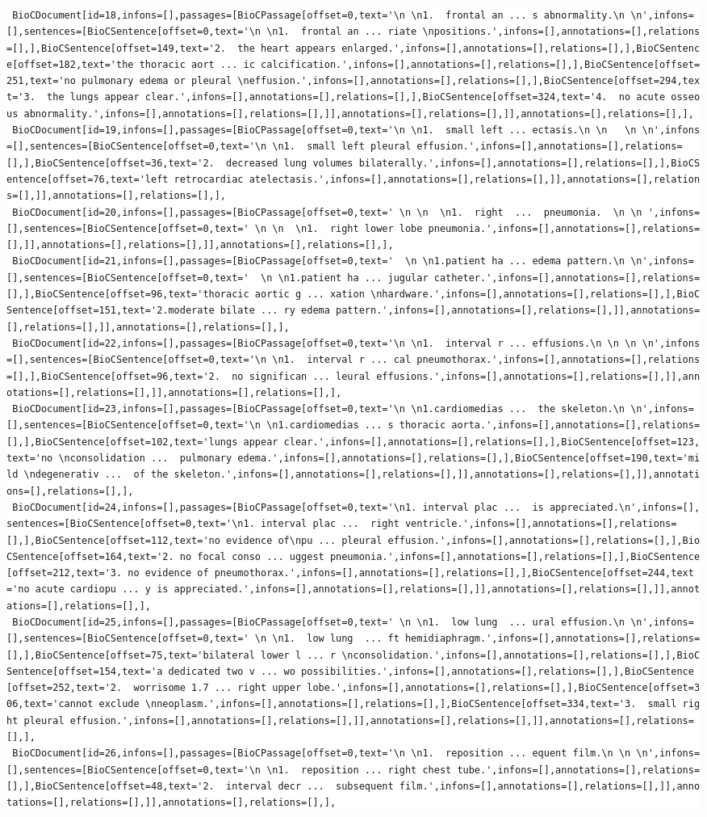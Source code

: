      BioCDocument[id=18,infons=[],passages=[BioCPassage[offset=0,text='\n \n1.  frontal an ... s abnormality.\n \n',infons=[],sentences=[BioCSentence[offset=0,text='\n \n1.  frontal an ... riate \npositions.',infons=[],annotations=[],relations=[],],BioCSentence[offset=149,text='2.  the heart appears enlarged.',infons=[],annotations=[],relations=[],],BioCSentence[offset=182,text='the thoracic aort ... ic calcification.',infons=[],annotations=[],relations=[],],BioCSentence[offset=251,text='no pulmonary edema or pleural \neffusion.',infons=[],annotations=[],relations=[],],BioCSentence[offset=294,text='3.  the lungs appear clear.',infons=[],annotations=[],relations=[],],BioCSentence[offset=324,text='4.  no acute osseous abnormality.',infons=[],annotations=[],relations=[],]],annotations=[],relations=[],]],annotations=[],relations=[],],
     BioCDocument[id=19,infons=[],passages=[BioCPassage[offset=0,text='\n \n1.  small left ... ectasis.\n \n   \n \n',infons=[],sentences=[BioCSentence[offset=0,text='\n \n1.  small left pleural effusion.',infons=[],annotations=[],relations=[],],BioCSentence[offset=36,text='2.  decreased lung volumes bilaterally.',infons=[],annotations=[],relations=[],],BioCSentence[offset=76,text='left retrocardiac atelectasis.',infons=[],annotations=[],relations=[],]],annotations=[],relations=[],]],annotations=[],relations=[],],
     BioCDocument[id=20,infons=[],passages=[BioCPassage[offset=0,text=' \n \n  \n1.  right  ...  pneumonia.  \n \n ',infons=[],sentences=[BioCSentence[offset=0,text=' \n \n  \n1.  right lower lobe pneumonia.',infons=[],annotations=[],relations=[],]],annotations=[],relations=[],]],annotations=[],relations=[],],
     BioCDocument[id=21,infons=[],passages=[BioCPassage[offset=0,text='  \n \n1.patient ha ... edema pattern.\n \n',infons=[],sentences=[BioCSentence[offset=0,text='  \n \n1.patient ha ... jugular catheter.',infons=[],annotations=[],relations=[],],BioCSentence[offset=96,text='thoracic aortic g ... xation \nhardware.',infons=[],annotations=[],relations=[],],BioCSentence[offset=151,text='2.moderate bilate ... ry edema pattern.',infons=[],annotations=[],relations=[],]],annotations=[],relations=[],]],annotations=[],relations=[],],
     BioCDocument[id=22,infons=[],passages=[BioCPassage[offset=0,text='\n \n1.  interval r ... effusions.\n \n \n \n',infons=[],sentences=[BioCSentence[offset=0,text='\n \n1.  interval r ... cal pneumothorax.',infons=[],annotations=[],relations=[],],BioCSentence[offset=96,text='2.  no significan ... leural effusions.',infons=[],annotations=[],relations=[],]],annotations=[],relations=[],]],annotations=[],relations=[],],
     BioCDocument[id=23,infons=[],passages=[BioCPassage[offset=0,text='\n \n1.cardiomedias ...  the skeleton.\n \n',infons=[],sentences=[BioCSentence[offset=0,text='\n \n1.cardiomedias ... s thoracic aorta.',infons=[],annotations=[],relations=[],],BioCSentence[offset=102,text='lungs appear clear.',infons=[],annotations=[],relations=[],],BioCSentence[offset=123,text='no \nconsolidation ...  pulmonary edema.',infons=[],annotations=[],relations=[],],BioCSentence[offset=190,text='mild \ndegenerativ ...  of the skeleton.',infons=[],annotations=[],relations=[],]],annotations=[],relations=[],]],annotations=[],relations=[],],
     BioCDocument[id=24,infons=[],passages=[BioCPassage[offset=0,text='\n1. interval plac ...  is appreciated.\n',infons=[],sentences=[BioCSentence[offset=0,text='\n1. interval plac ...  right ventricle.',infons=[],annotations=[],relations=[],],BioCSentence[offset=112,text='no evidence of\npu ... pleural effusion.',infons=[],annotations=[],relations=[],],BioCSentence[offset=164,text='2. no focal conso ... uggest pneumonia.',infons=[],annotations=[],relations=[],],BioCSentence[offset=212,text='3. no evidence of pneumothorax.',infons=[],annotations=[],relations=[],],BioCSentence[offset=244,text='no acute cardiopu ... y is appreciated.',infons=[],annotations=[],relations=[],]],annotations=[],relations=[],]],annotations=[],relations=[],],
     BioCDocument[id=25,infons=[],passages=[BioCPassage[offset=0,text=' \n \n1.  low lung  ... ural effusion.\n \n',infons=[],sentences=[BioCSentence[offset=0,text=' \n \n1.  low lung  ... ft hemidiaphragm.',infons=[],annotations=[],relations=[],],BioCSentence[offset=75,text='bilateral lower l ... r \nconsolidation.',infons=[],annotations=[],relations=[],],BioCSentence[offset=154,text='a dedicated two v ... wo possibilities.',infons=[],annotations=[],relations=[],],BioCSentence[offset=252,text='2.  worrisome 1.7 ... right upper lobe.',infons=[],annotations=[],relations=[],],BioCSentence[offset=306,text='cannot exclude \nneoplasm.',infons=[],annotations=[],relations=[],],BioCSentence[offset=334,text='3.  small right pleural effusion.',infons=[],annotations=[],relations=[],]],annotations=[],relations=[],]],annotations=[],relations=[],],
     BioCDocument[id=26,infons=[],passages=[BioCPassage[offset=0,text='\n \n1.  reposition ... equent film.\n \n \n',infons=[],sentences=[BioCSentence[offset=0,text='\n \n1.  reposition ... right chest tube.',infons=[],annotations=[],relations=[],],BioCSentence[offset=48,text='2.  interval decr ...  subsequent film.',infons=[],annotations=[],relations=[],]],annotations=[],relations=[],]],annotations=[],relations=[],],